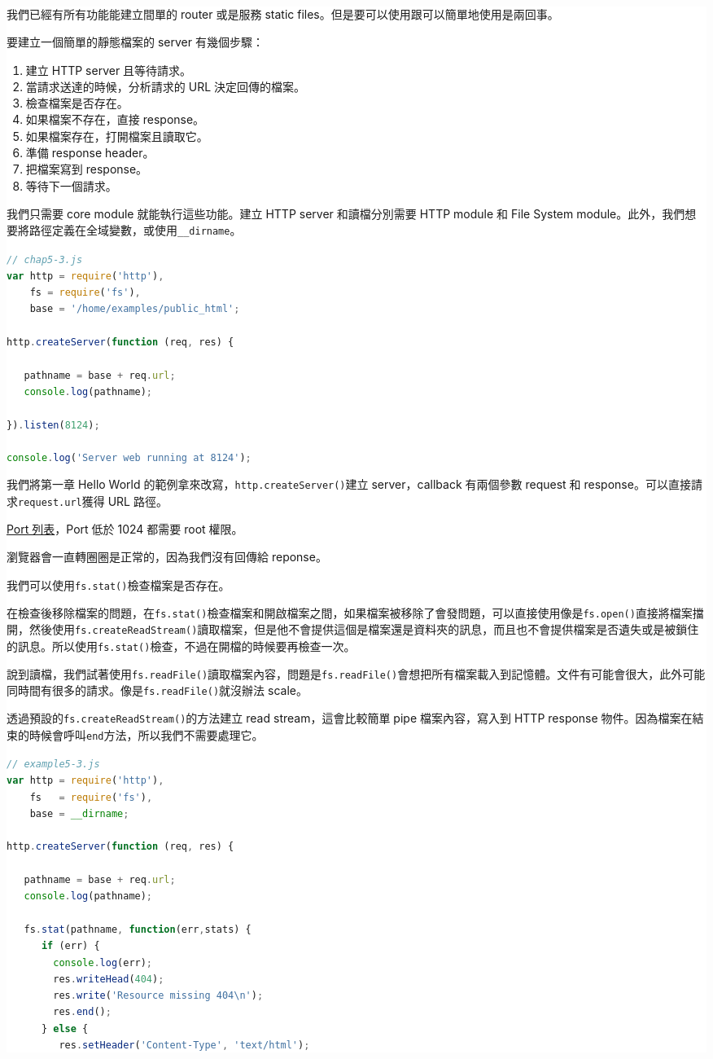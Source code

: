 我們已經有所有功能能建立間單的 router 或是服務 static files。但是要可以使用跟可以簡單地使用是兩回事。

要建立一個簡單的靜態檔案的 server 有幾個步驟：

1. 建立 HTTP server 且等待請求。
2. 當請求送達的時候，分析請求的 URL 決定回傳的檔案。
3. 檢查檔案是否存在。
4. 如果檔案不存在，直接 response。
5. 如果檔案存在，打開檔案且讀取它。
6. 準備 response header。
7. 把檔案寫到 response。
8. 等待下一個請求。

我們只需要 core module 就能執行這些功能。建立 HTTP server 和讀檔分別需要 HTTP module 和 File System module。此外，我們想要將路徑定義在全域變數，或使用`__dirname`。

```js
// chap5-3.js
var http = require('http'),
    fs = require('fs'),
    base = '/home/examples/public_html';

http.createServer(function (req, res) {

   pathname = base + req.url;
   console.log(pathname);

}).listen(8124);

console.log('Server web running at 8124');
```

我們將第一章 Hello World 的範例拿來改寫，`http.createServer()`建立 server，callback 有兩個參數 request 和 response。可以直接請求`request.url`獲得 URL 路徑。

[Port 列表](https://en.wikipedia.org/wiki/List_of_TCP_and_UDP_port_numbers#Well-known_ports)，Port 低於 1024 都需要 root 權限。

瀏覽器會一直轉圈圈是正常的，因為我們沒有回傳給 reponse。

我們可以使用`fs.stat()`檢查檔案是否存在。

在檢查後移除檔案的問題，在`fs.stat()`檢查檔案和開啟檔案之間，如果檔案被移除了會發問題，可以直接使用像是`fs.open()`直接將檔案擋開，然後使用`fs.createReadStream()`讀取檔案，但是他不會提供這個是檔案還是資料夾的訊息，而且也不會提供檔案是否遺失或是被鎖住的訊息。所以使用`fs.stat()`檢查，不過在開檔的時候要再檢查一次。

說到讀檔，我們試著使用`fs.readFile()`讀取檔案內容，問題是`fs.readFile()`會想把所有檔案載入到記憶體。文件有可能會很大，此外可能同時間有很多的請求。像是`fs.readFile()`就沒辦法 scale。

透過預設的`fs.createReadStream()`的方法建立 read stream，這會比較簡單 pipe 檔案內容，寫入到 HTTP response 物件。因為檔案在結束的時候會呼叫`end`方法，所以我們不需要處理它。

```js
// example5-3.js
var http = require('http'),
    fs   = require('fs'),
    base = __dirname;

http.createServer(function (req, res) {

   pathname = base + req.url;
   console.log(pathname);

   fs.stat(pathname, function(err,stats) {
      if (err) {
        console.log(err);
        res.writeHead(404);
        res.write('Resource missing 404\n');
        res.end();
      } else {
         res.setHeader('Content-Type', 'text/html');
```